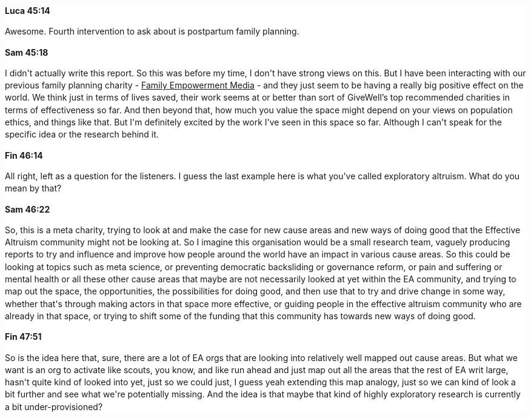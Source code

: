 

**Luca 45:14** 



Awesome. Fourth intervention to ask about is postpartum family planning.



**Sam 45:18** 



I didn't actually write this report. So this was before my time, I don't have strong views on this. But I have been interacting with our previous family planning charity - [Family Empowerment Media](https://www.familyempowermentmedia.org/) - and they just seem to be having a really big positive effect on the world. We think just in terms of lives saved, their work seems at or better than sort of GiveWell’s top recommended charities in terms of effectiveness so far. And then beyond that, how much you value the space might depend on your views on population ethics, and things like that. But I'm definitely excited by the work I've seen in this space so far. Although I can't speak for the specific idea or the research behind it.



**Fin 46:14** 



All right, left as a question for the listeners. I guess the last example here is what you've called exploratory altruism. What do you mean by that?



**Sam 46:22** 



So, this is a meta charity, trying to look at and make the case for new cause areas and new ways of doing good that the Effective Altruism community might not be looking at. So I imagine this organisation would be a small research team, vaguely producing reports to try and influence and improve how people around the world have an impact in various cause areas. So this could be looking at topics such as meta science, or preventing democratic backsliding or governance reform, or pain and suffering or mental health or all these other cause areas that maybe are not necessarily looked at yet within the EA community, and trying to map out the space, the opportunities, the possibilities for doing good, and then use that to try and drive change in some way, whether that's through making actors in that space more effective, or guiding people in the effective altruism community who are already in that space, or trying to shift some of the funding that this community has towards new ways of doing good.



**Fin 47:51** 

 

So is the idea here that, sure, there are a lot of EA orgs that are looking into relatively well mapped out cause areas. But what we want is an org to activate like scouts, you know, and like run ahead and just map out all the areas that the rest of EA writ large, hasn't quite kind of looked into yet, just so we could just, I guess yeah extending this map analogy, just so we can kind of look a bit further and see what we're potentially missing. And the idea is that maybe that kind of highly exploratory research is currently a bit under-provisioned?


